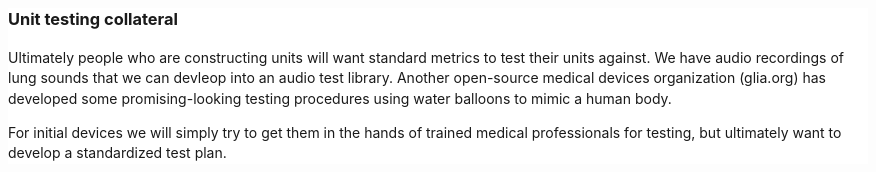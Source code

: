 ### Unit testing collateral

Ultimately people who are constructing units will want standard metrics to test their units against.  We have audio recordings of lung sounds that we can devleop into an audio test library.  Another open-source medical devices organization (glia.org) has developed some promising-looking testing procedures using water balloons to mimic a human body.

For initial devices we will simply try to get them in the hands of trained medical professionals for testing, but ultimately want to develop a standardized test plan.

